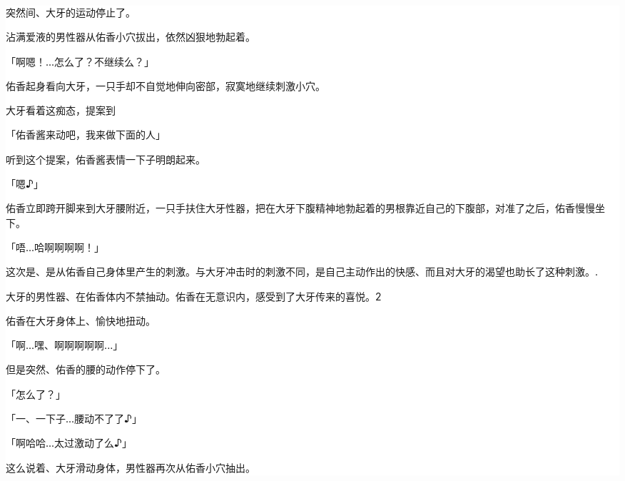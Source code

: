 

突然间、大牙的运动停止了。



沾满爱液的男性器从佑香小穴拔出，依然凶狠地勃起着。



「啊嗯！...怎么了？不继续么？」



佑香起身看向大牙，一只手却不自觉地伸向密部，寂寞地继续刺激小穴。



大牙看着这痴态，提案到



「佑香酱来动吧，我来做下面的人」



听到这个提案，佑香酱表情一下子明朗起来。



「嗯♪」



佑香立即跨开脚来到大牙腰附近，一只手扶住大牙性器，把在大牙下腹精神地勃起着的男根靠近自己的下腹部，对准了之后，佑香慢慢坐下。



「唔...哈啊啊啊啊！」



这次是、是从佑香自己身体里产生的刺激。与大牙冲击时的刺激不同，是自己主动作出的快感、而且对大牙的渴望也助长了这种刺激。.





大牙的男性器、在佑香体内不禁抽动。佑香在无意识内，感受到了大牙传来的喜悦。2





佑香在大牙身体上、愉快地扭动。 


「啊...嘿、啊啊啊啊啊...」



但是突然、佑香的腰的动作停下了。



「怎么了？」



「一、一下子...腰动不了了♪」



「啊哈哈...太过激动了么♪」



这么说着、大牙滑动身体，男性器再次从佑香小穴抽出。
